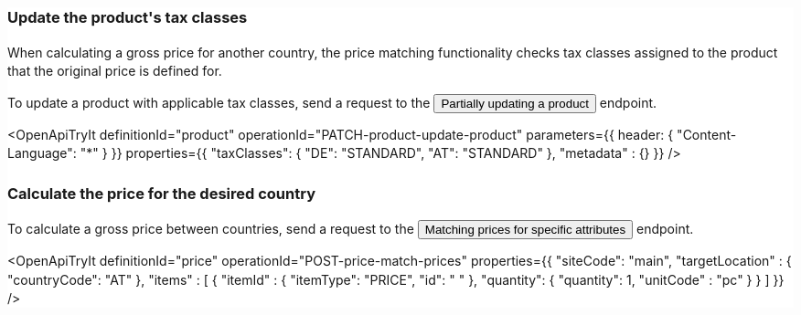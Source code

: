 ### Update the product's tax classes

When calculating a gross price for another country, the price matching functionality checks tax classes assigned to the product that the original price is defined for.

To update a product with applicable tax classes, send a request to the <nobr><Button to="/openapi/product/#operation/PATCH-product-update-product" size="small">Partially updating a product</Button></nobr> endpoint.

<OpenApiTryIt
  definitionId="product"
  operationId="PATCH-product-update-product"
  parameters={{
    header: {
      "Content-Language": "*"
    }
  }}
  properties={{
    "taxClasses": {
        "DE": "STANDARD",
        "AT": "STANDARD"
    },
    "metadata" : {}
  }}
/>

### Calculate the price for the desired country

To calculate a gross price between countries, send a request to the <nobr><Button to="/openapi/price/#operation/POST-price-match-prices" size="small">Matching prices for specific attributes</Button></nobr> endpoint.

<OpenApiTryIt
  definitionId="price"
  operationId="POST-price-match-prices"
  properties={{
    "siteCode": "main",
    "targetLocation" : {
        "countryCode": "AT"
    },
    "items" : [
    {
        "itemId" : {
            "itemType": "PRICE",
            "id": " "
        },
        "quantity": {
            "quantity": 1,
            "unitCode" : "pc"
        }
    }
    ]
  }}
/>
